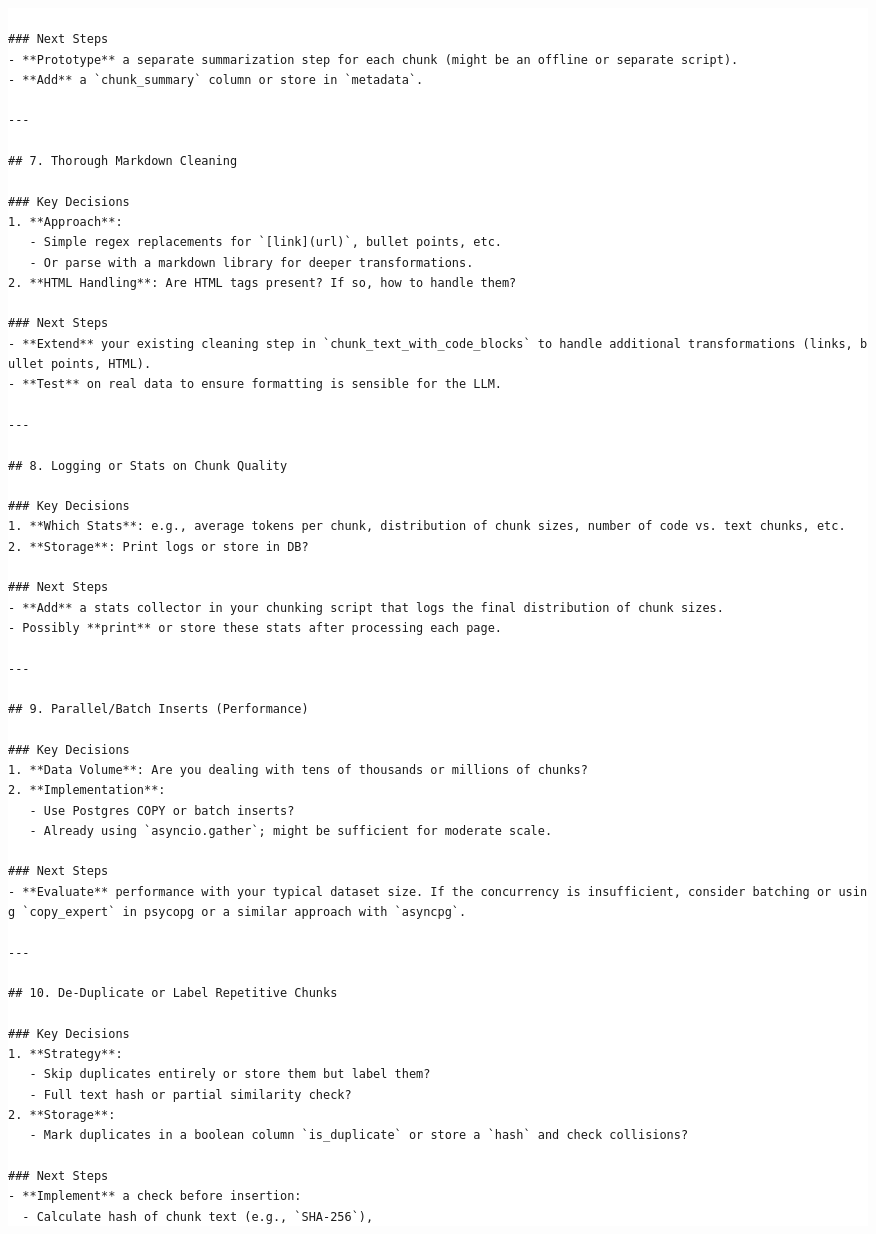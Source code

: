 ```

### Next Steps
- **Prototype** a separate summarization step for each chunk (might be an offline or separate script).  
- **Add** a `chunk_summary` column or store in `metadata`.  

---

## 7. Thorough Markdown Cleaning

### Key Decisions
1. **Approach**: 
   - Simple regex replacements for `[link](url)`, bullet points, etc.  
   - Or parse with a markdown library for deeper transformations.  
2. **HTML Handling**: Are HTML tags present? If so, how to handle them?

### Next Steps
- **Extend** your existing cleaning step in `chunk_text_with_code_blocks` to handle additional transformations (links, bullet points, HTML).  
- **Test** on real data to ensure formatting is sensible for the LLM.

---

## 8. Logging or Stats on Chunk Quality

### Key Decisions
1. **Which Stats**: e.g., average tokens per chunk, distribution of chunk sizes, number of code vs. text chunks, etc.  
2. **Storage**: Print logs or store in DB?

### Next Steps
- **Add** a stats collector in your chunking script that logs the final distribution of chunk sizes.  
- Possibly **print** or store these stats after processing each page.

---

## 9. Parallel/Batch Inserts (Performance)

### Key Decisions
1. **Data Volume**: Are you dealing with tens of thousands or millions of chunks?  
2. **Implementation**: 
   - Use Postgres COPY or batch inserts? 
   - Already using `asyncio.gather`; might be sufficient for moderate scale.

### Next Steps
- **Evaluate** performance with your typical dataset size. If the concurrency is insufficient, consider batching or using `copy_expert` in psycopg or a similar approach with `asyncpg`.

---

## 10. De-Duplicate or Label Repetitive Chunks

### Key Decisions
1. **Strategy**: 
   - Skip duplicates entirely or store them but label them?  
   - Full text hash or partial similarity check? 
2. **Storage**: 
   - Mark duplicates in a boolean column `is_duplicate` or store a `hash` and check collisions?

### Next Steps
- **Implement** a check before insertion: 
  - Calculate hash of chunk text (e.g., `SHA-256`), 
```